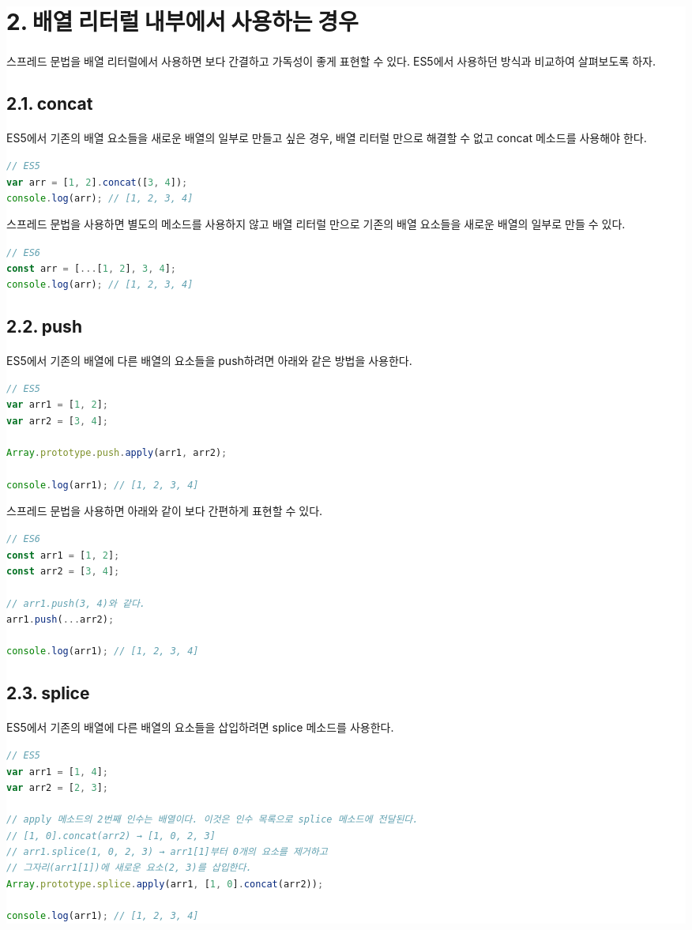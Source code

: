 # 2. 배열 리터럴 내부에서 사용하는 경우

스프레드 문법을 배열 리터럴에서 사용하면 보다 간결하고 가독성이 좋게 표현할 수 있다. ES5에서 사용하던 방식과 비교하여 살펴보도록 하자.

## 2.1.	concat

ES5에서 기존의 배열 요소들을 새로운 배열의 일부로 만들고 싶은 경우, 배열 리터럴 만으로 해결할 수 없고 concat 메소드를 사용해야 한다.

```javascript
// ES5
var arr = [1, 2].concat([3, 4]);
console.log(arr); // [1, 2, 3, 4]
```

스프레드 문법을 사용하면 별도의 메소드를 사용하지 않고 배열 리터럴 만으로 기존의 배열 요소들을 새로운 배열의 일부로 만들 수 있다.

```javascript
// ES6
const arr = [...[1, 2], 3, 4];
console.log(arr); // [1, 2, 3, 4]
```

## 2.2. push

ES5에서 기존의 배열에 다른 배열의 요소들을 push하려면 아래와 같은 방법을 사용한다.

```javascript
// ES5
var arr1 = [1, 2];
var arr2 = [3, 4];

Array.prototype.push.apply(arr1, arr2);

console.log(arr1); // [1, 2, 3, 4]
```

스프레드 문법을 사용하면 아래와 같이 보다 간편하게 표현할 수 있다.

```javascript
// ES6
const arr1 = [1, 2];
const arr2 = [3, 4];

// arr1.push(3, 4)와 같다.
arr1.push(...arr2);

console.log(arr1); // [1, 2, 3, 4]
```

## 2.3. splice

ES5에서 기존의 배열에 다른 배열의 요소들을 삽입하려면 splice 메소드를 사용한다.

```javascript
// ES5
var arr1 = [1, 4];
var arr2 = [2, 3];

// apply 메소드의 2번째 인수는 배열이다. 이것은 인수 목록으로 splice 메소드에 전달된다.
// [1, 0].concat(arr2) → [1, 0, 2, 3]
// arr1.splice(1, 0, 2, 3) → arr1[1]부터 0개의 요소를 제거하고
// 그자리(arr1[1])에 새로운 요소(2, 3)를 삽입한다.
Array.prototype.splice.apply(arr1, [1, 0].concat(arr2));

console.log(arr1); // [1, 2, 3, 4]
```
